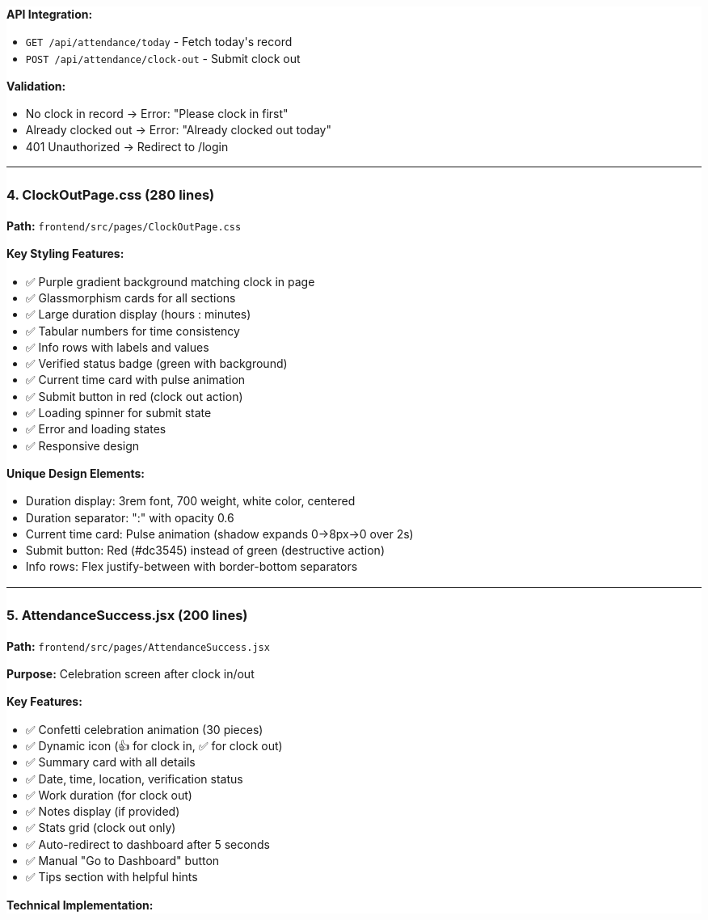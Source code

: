**API Integration:**
- `GET /api/attendance/today` - Fetch today's record
- `POST /api/attendance/clock-out` - Submit clock out

**Validation:**
- No clock in record → Error: "Please clock in first"
- Already clocked out → Error: "Already clocked out today"
- 401 Unauthorized → Redirect to /login

---

### 4. **ClockOutPage.css** (280 lines)
**Path:** `frontend/src/pages/ClockOutPage.css`

**Key Styling Features:**
- ✅ Purple gradient background matching clock in page
- ✅ Glassmorphism cards for all sections
- ✅ Large duration display (hours : minutes)
- ✅ Tabular numbers for time consistency
- ✅ Info rows with labels and values
- ✅ Verified status badge (green with background)
- ✅ Current time card with pulse animation
- ✅ Submit button in red (clock out action)
- ✅ Loading spinner for submit state
- ✅ Error and loading states
- ✅ Responsive design

**Unique Design Elements:**
- Duration display: 3rem font, 700 weight, white color, centered
- Duration separator: ":" with opacity 0.6
- Current time card: Pulse animation (shadow expands 0→8px→0 over 2s)
- Submit button: Red (#dc3545) instead of green (destructive action)
- Info rows: Flex justify-between with border-bottom separators

---

### 5. **AttendanceSuccess.jsx** (200 lines)
**Path:** `frontend/src/pages/AttendanceSuccess.jsx`

**Purpose:** Celebration screen after clock in/out

**Key Features:**
- ✅ Confetti celebration animation (30 pieces)
- ✅ Dynamic icon (👍 for clock in, ✅ for clock out)
- ✅ Summary card with all details
- ✅ Date, time, location, verification status
- ✅ Work duration (for clock out)
- ✅ Notes display (if provided)
- ✅ Stats grid (clock out only)
- ✅ Auto-redirect to dashboard after 5 seconds
- ✅ Manual "Go to Dashboard" button
- ✅ Tips section with helpful hints

**Technical Implementation:**
